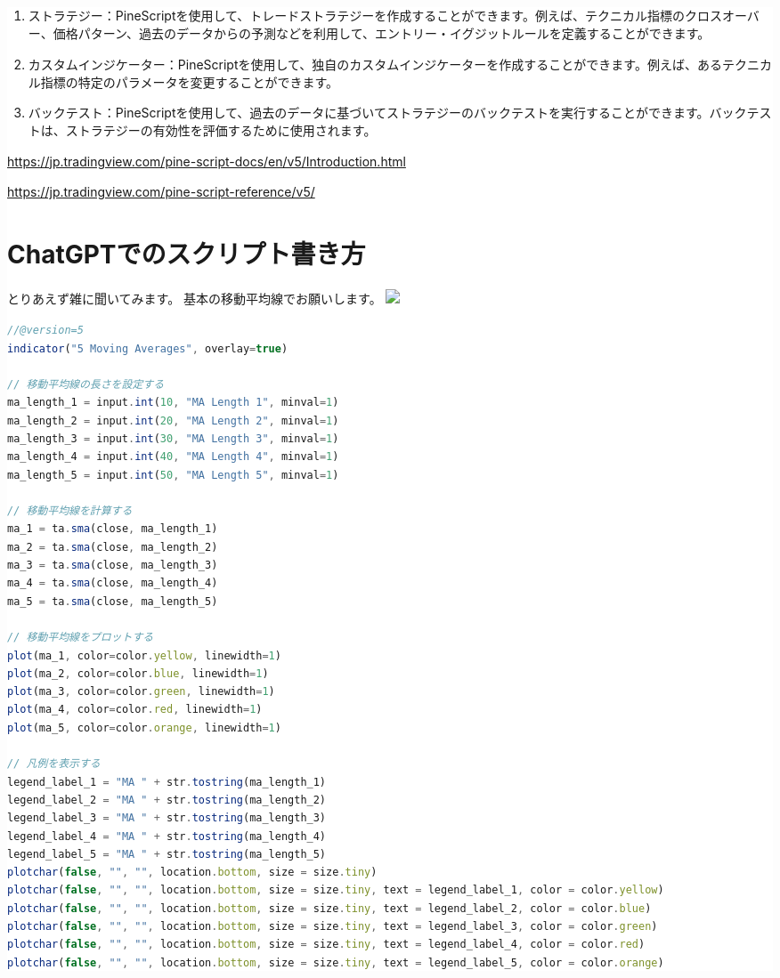 1. ストラテジー：PineScriptを使用して、トレードストラテジーを作成することができます。例えば、テクニカル指標のクロスオーバー、価格パターン、過去のデータからの予測などを利用して、エントリー・イグジットルールを定義することができます。

1. カスタムインジケーター：PineScriptを使用して、独自のカスタムインジケーターを作成することができます。例えば、あるテクニカル指標の特定のパラメータを変更することができます。

1. バックテスト：PineScriptを使用して、過去のデータに基づいてストラテジーのバックテストを実行することができます。バックテストは、ストラテジーの有効性を評価するために使用されます。

https://jp.tradingview.com/pine-script-docs/en/v5/Introduction.html

https://jp.tradingview.com/pine-script-reference/v5/


# ChatGPTでのスクリプト書き方

とりあえず雑に聞いてみます。
基本の移動平均線でお願いします。
![](https://storage.googleapis.com/zenn-user-upload/9d90731d1fbe-20230326.png)

```js
//@version=5
indicator("5 Moving Averages", overlay=true)

// 移動平均線の長さを設定する
ma_length_1 = input.int(10, "MA Length 1", minval=1)
ma_length_2 = input.int(20, "MA Length 2", minval=1)
ma_length_3 = input.int(30, "MA Length 3", minval=1)
ma_length_4 = input.int(40, "MA Length 4", minval=1)
ma_length_5 = input.int(50, "MA Length 5", minval=1)

// 移動平均線を計算する
ma_1 = ta.sma(close, ma_length_1)
ma_2 = ta.sma(close, ma_length_2)
ma_3 = ta.sma(close, ma_length_3)
ma_4 = ta.sma(close, ma_length_4)
ma_5 = ta.sma(close, ma_length_5)

// 移動平均線をプロットする
plot(ma_1, color=color.yellow, linewidth=1)
plot(ma_2, color=color.blue, linewidth=1)
plot(ma_3, color=color.green, linewidth=1)
plot(ma_4, color=color.red, linewidth=1)
plot(ma_5, color=color.orange, linewidth=1)

// 凡例を表示する
legend_label_1 = "MA " + str.tostring(ma_length_1)
legend_label_2 = "MA " + str.tostring(ma_length_2)
legend_label_3 = "MA " + str.tostring(ma_length_3)
legend_label_4 = "MA " + str.tostring(ma_length_4)
legend_label_5 = "MA " + str.tostring(ma_length_5)
plotchar(false, "", "", location.bottom, size = size.tiny)
plotchar(false, "", "", location.bottom, size = size.tiny, text = legend_label_1, color = color.yellow)
plotchar(false, "", "", location.bottom, size = size.tiny, text = legend_label_2, color = color.blue)
plotchar(false, "", "", location.bottom, size = size.tiny, text = legend_label_3, color = color.green)
plotchar(false, "", "", location.bottom, size = size.tiny, text = legend_label_4, color = color.red)
plotchar(false, "", "", location.bottom, size = size.tiny, text = legend_label_5, color = color.orange)

```
